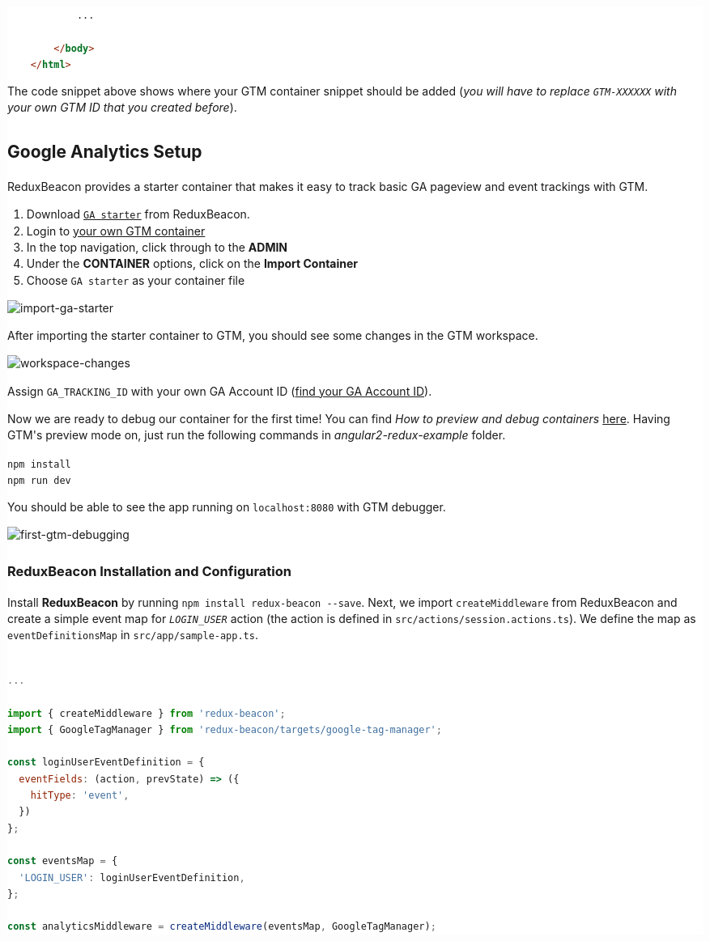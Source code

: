 ```html
            ...

        </body>
    </html>
```

The code snippet above shows where your GTM container snippet should be added (_you will have to replace `GTM-XXXXXX` with your own GTM ID that you created before_).

## Google Analytics Setup

ReduxBeacon provides a starter container that makes it easy to track basic GA pageview and event trackings with GTM.

1. Download [`GA starter`](https://raw.githubusercontent.com/rangle/redux-beacon/master/containers/ga-starter.json) from ReduxBeacon.
2. Login to [your own GTM container](#prerequisites)
3. In the top navigation, click through to the **ADMIN**
4. Under the **CONTAINER** options, click on the **Import Container**
5. Choose `GA starter` as your container file

<img width="1050" alt="import-ga-starter" src="https://cloud.githubusercontent.com/assets/4659414/20890853/7d2af052-bad6-11e6-9ee0-13e7edcf0024.png">

After importing the starter container to GTM, you should see some changes in the GTM workspace.

<img width="1404" alt="workspace-changes" src="https://cloud.githubusercontent.com/assets/4659414/20890854/7d2b5dbc-bad6-11e6-83e7-7bb59f22cf79.png">

Assign `GA_TRACKING_ID` with your own GA Account ID ([find your GA Account ID](https://support.google.com/analytics/answer/1032385?hl=en)).

Now we are ready to debug our container for the first time! You can find _How to preview and debug containers_ [here](https://support.google.com/tagmanager/answer/6107056?hl=en).
Having GTM's preview mode on, just run the following commands in _angular2-redux-example_ folder.
```
npm install
npm run dev
```
You should be able to see the app running on `localhost:8080` with GTM debugger.

<img width="1431" alt="first-gtm-debugging" src="https://cloud.githubusercontent.com/assets/4659414/20890850/7d2571c2-bad6-11e6-9080-78ad022c90e2.png">

### ReduxBeacon Installation and Configuration

Install **ReduxBeacon** by running `npm install redux-beacon --save`.
Next, we import `createMiddleware` from ReduxBeacon and create a simple event map for _`LOGIN_USER`_ action (the action is defined in `src/actions/session.actions.ts`). We define the map as `eventDefinitionsMap` in `src/app/sample-app.ts`.

```js

...

import { createMiddleware } from 'redux-beacon';
import { GoogleTagManager } from 'redux-beacon/targets/google-tag-manager';

const loginUserEventDefinition = {
  eventFields: (action, prevState) => ({
    hitType: 'event',
  })
};

const eventsMap = {
  'LOGIN_USER': loginUserEventDefinition,
};

const analyticsMiddleware = createMiddleware(eventsMap, GoogleTagManager);
```